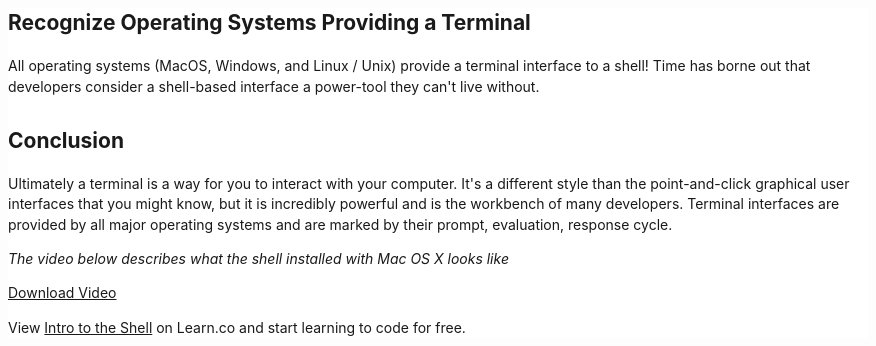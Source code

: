 ## Recognize Operating Systems Providing a Terminal

All operating systems (MacOS, Windows, and Linux / Unix) provide a terminal
interface to a shell! Time has borne out that developers consider a shell-based
interface a power-tool they can't live without.

## Conclusion

Ultimately a terminal is a way for you to interact with your computer. It's a
different style than the point-and-click graphical user interfaces that you
might know, but it is incredibly powerful and is the workbench of many
developers. Terminal interfaces are provided by all major operating systems and
are marked by their prompt, evaluation, response cycle.


_The video below describes what the shell installed with Mac OS X looks like_

<iframe width="1280" height="720" src="https://www.youtube.com/embed/uxANgIcjmQg?rel=0&amp;showinfo=0&html5=1" frameborder="0" allowfullscreen></iframe>

[Download Video](http://flatiron-videos.s3.amazonaws.com/ironboard/welcome%20to%20the%20shell.mp4)

<p data-visibility='hidden'>View <a href='https://learn.co/lessons/intro-the-shell-ide'>Intro to the Shell</a> on Learn.co and start learning to code for free.</p>

